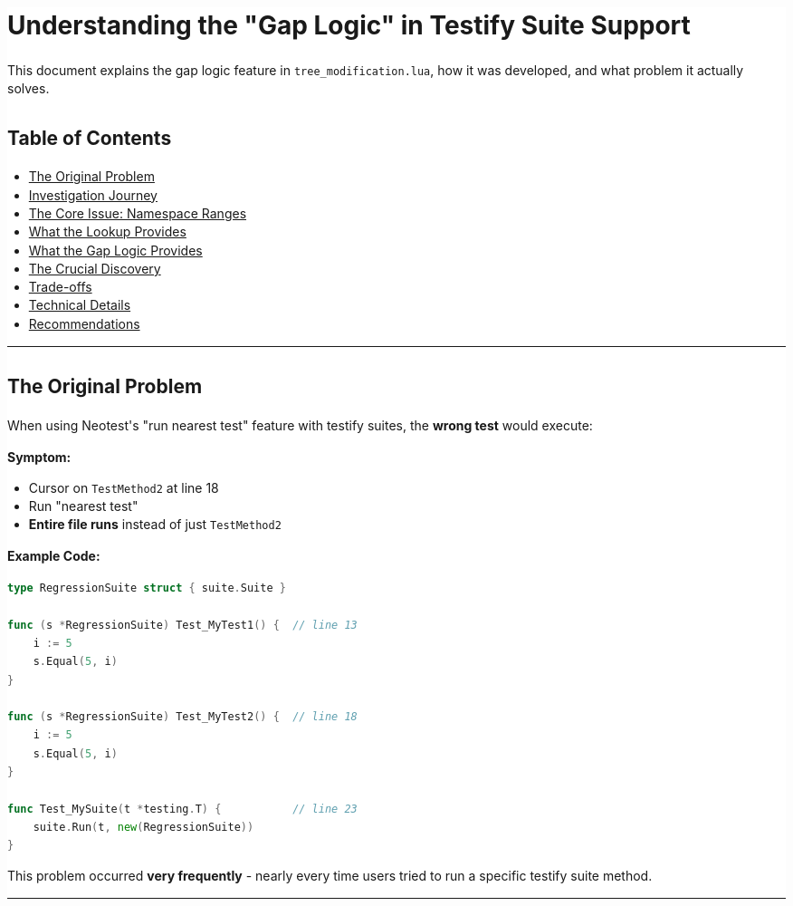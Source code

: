 # Understanding the "Gap Logic" in Testify Suite Support

This document explains the gap logic feature in `tree_modification.lua`, how it was developed, and what problem it actually solves.

## Table of Contents

- [The Original Problem](#the-original-problem)
- [Investigation Journey](#investigation-journey)
- [The Core Issue: Namespace Ranges](#the-core-issue-namespace-ranges)
- [What the Lookup Provides](#what-the-lookup-provides)
- [What the Gap Logic Provides](#what-the-gap-logic-provides)
- [The Crucial Discovery](#the-crucial-discovery)
- [Trade-offs](#trade-offs)
- [Technical Details](#technical-details)
- [Recommendations](#recommendations)

---

## The Original Problem

When using Neotest's "run nearest test" feature with testify suites, the **wrong test** would execute:

**Symptom:**
- Cursor on `TestMethod2` at line 18
- Run "nearest test"
- **Entire file runs** instead of just `TestMethod2`

**Example Code:**
```go
type RegressionSuite struct { suite.Suite }

func (s *RegressionSuite) Test_MyTest1() {  // line 13
    i := 5
    s.Equal(5, i)
}

func (s *RegressionSuite) Test_MyTest2() {  // line 18
    i := 5
    s.Equal(5, i)
}

func Test_MySuite(t *testing.T) {           // line 23
    suite.Run(t, new(RegressionSuite))
}
```

This problem occurred **very frequently** - nearly every time users tried to run a specific testify suite method.

---
